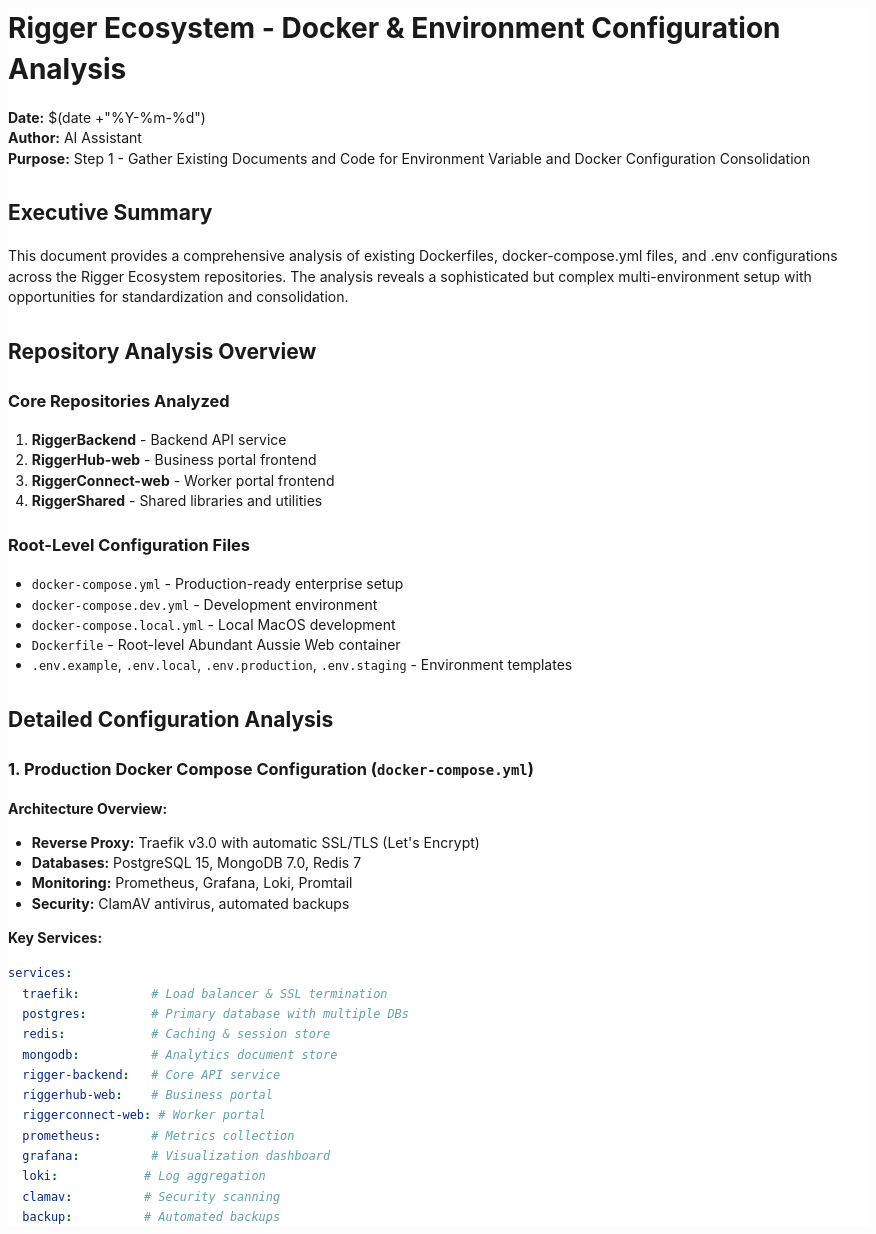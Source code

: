# Rigger Ecosystem - Docker & Environment Configuration Analysis

**Date:** $(date +"%Y-%m-%d")  
**Author:** AI Assistant  
**Purpose:** Step 1 - Gather Existing Documents and Code for Environment Variable and Docker Configuration Consolidation

## Executive Summary

This document provides a comprehensive analysis of existing Dockerfiles, docker-compose.yml files, and .env configurations across the Rigger Ecosystem repositories. The analysis reveals a sophisticated but complex multi-environment setup with opportunities for standardization and consolidation.

## Repository Analysis Overview

### Core Repositories Analyzed

1. **RiggerBackend** - Backend API service
2. **RiggerHub-web** - Business portal frontend
3. **RiggerConnect-web** - Worker portal frontend  
4. **RiggerShared** - Shared libraries and utilities

### Root-Level Configuration Files

- `docker-compose.yml` - Production-ready enterprise setup
- `docker-compose.dev.yml` - Development environment
- `docker-compose.local.yml` - Local MacOS development
- `Dockerfile` - Root-level Abundant Aussie Web container
- `.env.example`, `.env.local`, `.env.production`, `.env.staging` - Environment templates

## Detailed Configuration Analysis

### 1. Production Docker Compose Configuration (`docker-compose.yml`)

**Architecture Overview:**
- **Reverse Proxy:** Traefik v3.0 with automatic SSL/TLS (Let's Encrypt)
- **Databases:** PostgreSQL 15, MongoDB 7.0, Redis 7
- **Monitoring:** Prometheus, Grafana, Loki, Promtail
- **Security:** ClamAV antivirus, automated backups

**Key Services:**
```yaml
services:
  traefik:          # Load balancer & SSL termination
  postgres:         # Primary database with multiple DBs
  redis:            # Caching & session store  
  mongodb:          # Analytics document store
  rigger-backend:   # Core API service
  riggerhub-web:    # Business portal
  riggerconnect-web: # Worker portal
  prometheus:       # Metrics collection
  grafana:          # Visualization dashboard
  loki:            # Log aggregation
  clamav:          # Security scanning
  backup:          # Automated backups
```
